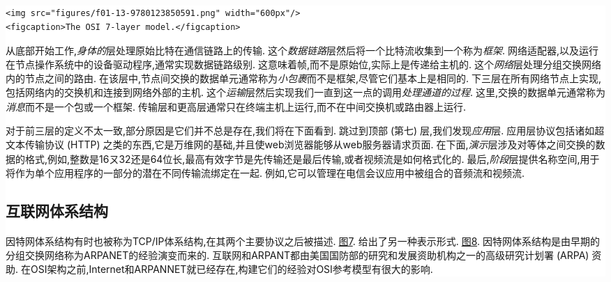 	<img src="figures/f01-13-9780123850591.png" width="600px"/>
	<figcaption>The OSI 7-layer model.</figcaption>
</figure>

从底部开始工作,*身体的*层处理原始比特在通信链路上的传输. 这个*数据链路*层然后将一个比特流收集到一个称为*框架*. 网络适配器,以及运行在节点操作系统中的设备驱动程序,通常实现数据链路级别. 这意味着帧,而不是原始位,实际上是传递给主机的. 这个*网络*层处理分组交换网络内的节点之间的路由. 在该层中,节点间交换的数据单元通常称为*小包裹*而不是框架,尽管它们基本上是相同的. 下三层在所有网络节点上实现,包括网络内的交换机和连接到网络外部的主机. 这个*运输*层然后实现我们一直到这一点的调用*处理通道的过程*. 这里,交换的数据单元通常称为*消息*而不是一个包或一个框架. 传输层和更高层通常只在终端主机上运行,而不在中间交换机或路由器上运行. 

对于前三层的定义不太一致,部分原因是它们并不总是存在,我们将在下面看到. 跳过到顶部 (第七) 层,我们发现*应用*层. 应用层协议包括诸如超文本传输协议 (HTTP) 之类的东西,它是万维网的基础,并且使web浏览器能够从web服务器请求页面. 在下面,*演示*层涉及对等体之间交换的数据的格式,例如,整数是16ㄡ32还是64位长,最高有效字节是先传输还是最后传输,或者视频流是如何格式化的. 最后,*阶段*层提供名称空间,用于将作为单个应用程序的一部分的潜在不同传输流绑定在一起. 例如,它可以管理在电信会议应用中被组合的音频流和视频流. 

## 互联网体系结构

因特网体系结构有时也被称为TCP/IP体系结构,在其两个主要协议之后被描述. [图7](#internet1). 给出了另一种表示形式. [图8](#internet2). 因特网体系结构是由早期的分组交换网络称为ARPANET的经验演变而来的. 互联网和ARPANT都由美国国防部的研究和发展资助机构之一的高级研究计划署 (ARPA) 资助. 在OSI架构之前,Internet和ARPANNET就已经存在,构建它们的经验对OSI参考模型有很大的影响. 

<figure class="line">
	<a id="internet1"></a>